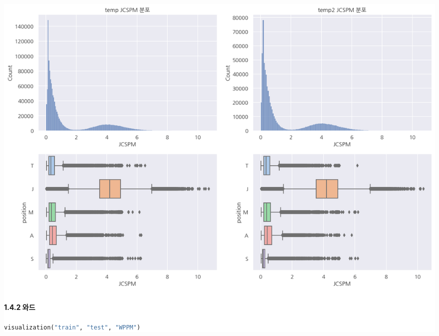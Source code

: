 
    
![png](../../assets/images/post_images/2021-09-29-01/output_39_0.png)
    


#### 1.4.2 와드


```python
visualization("train", "test", "WPPM")
```


    